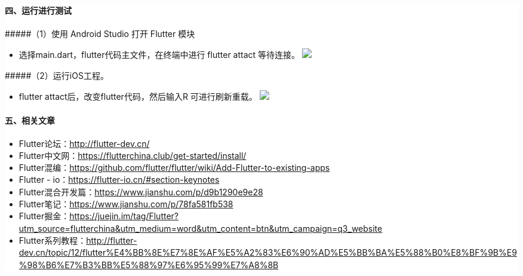 #### 四、运行进行测试
#####（1）使用 Android Studio 打开 Flutter 模块
* 选择main.dart，flutter代码主文件，在终端中进行 flutter attact 等待连接。
![](./1541823592174.png)

#####（2）运行iOS工程。
* flutter attact后，改变flutter代码，然后输入R 可进行刷新重载。
![](./flutter连接.gif)

#### 五、相关文章
* Flutter论坛：http://flutter-dev.cn/
* Flutter中文网：https://flutterchina.club/get-started/install/
* Flutter混编：https://github.com/flutter/flutter/wiki/Add-Flutter-to-existing-apps
* Flutter - io：https://flutter-io.cn/#section-keynotes
* Flutter混合开发篇：https://www.jianshu.com/p/d9b1290e9e28
* Flutter笔记：https://www.jianshu.com/p/78fa581fb538
* Flutter掘金：https://juejin.im/tag/Flutter?utm_source=flutterchina&utm_medium=word&utm_content=btn&utm_campaign=q3_website
* Flutter系列教程：http://flutter-dev.cn/topic/12/flutter%E4%BB%8E%E7%8E%AF%E5%A2%83%E6%90%AD%E5%BB%BA%E5%88%B0%E8%BF%9B%E9%98%B6%E7%B3%BB%E5%88%97%E6%95%99%E7%A8%8B
